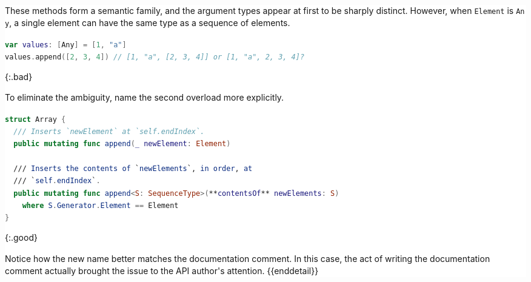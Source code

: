   These methods form a semantic family, and the argument types
  appear at first to be sharply distinct.  However, when `Element`
  is `Any`, a single element can have the same type as a sequence of
  elements.

  ~~~ swift
  var values: [Any] = [1, "a"]
  values.append([2, 3, 4]) // [1, "a", [2, 3, 4]] or [1, "a", 2, 3, 4]?
  ~~~
  {:.bad}

  To eliminate the ambiguity, name the second overload more
  explicitly.

  ~~~ swift
  struct Array {
    /// Inserts `newElement` at `self.endIndex`.
    public mutating func append(_ newElement: Element)

    /// Inserts the contents of `newElements`, in order, at
    /// `self.endIndex`.
    public mutating func append<S: SequenceType>(**contentsOf** newElements: S)
      where S.Generator.Element == Element
  }
  ~~~
  {:.good}

  Notice how the new name better matches the documentation comment.
  In this case, the act of writing the documentation comment
  actually brought the issue to the API author's attention.
  {{enddetail}}


<script>
var elements = document.querySelectorAll("pre code");
for (i in elements) {
    var element = elements[i];
    if (element.textContent) {
        element.innerHTML = element.textContent
            .replace(/\*\*([^\*]+)\*\*/g, "<strong>$1</strong>")
            .replace(/\*([^\*]+)\*/g, "<em>$1</em>");
    }
}
function show_or_hide_all(){
    var checkboxes = document.getElementsByClassName('detail');
    var button = document.getElementById('toggle');

    if(button.value == 'Expand all details now'){
        for (var i in checkboxes){
            checkboxes[i].checked = 'FALSE';
        }
        button.value = 'Collapse all details now'
    }else{
        for (var i in checkboxes){
            checkboxes[i].checked = '';
        }
        button.value = 'Expand all details now';
    }
}
if (location.search.match(/[?&]expand=true\b/)) {
    show_or_hide_all();
}
</script>

